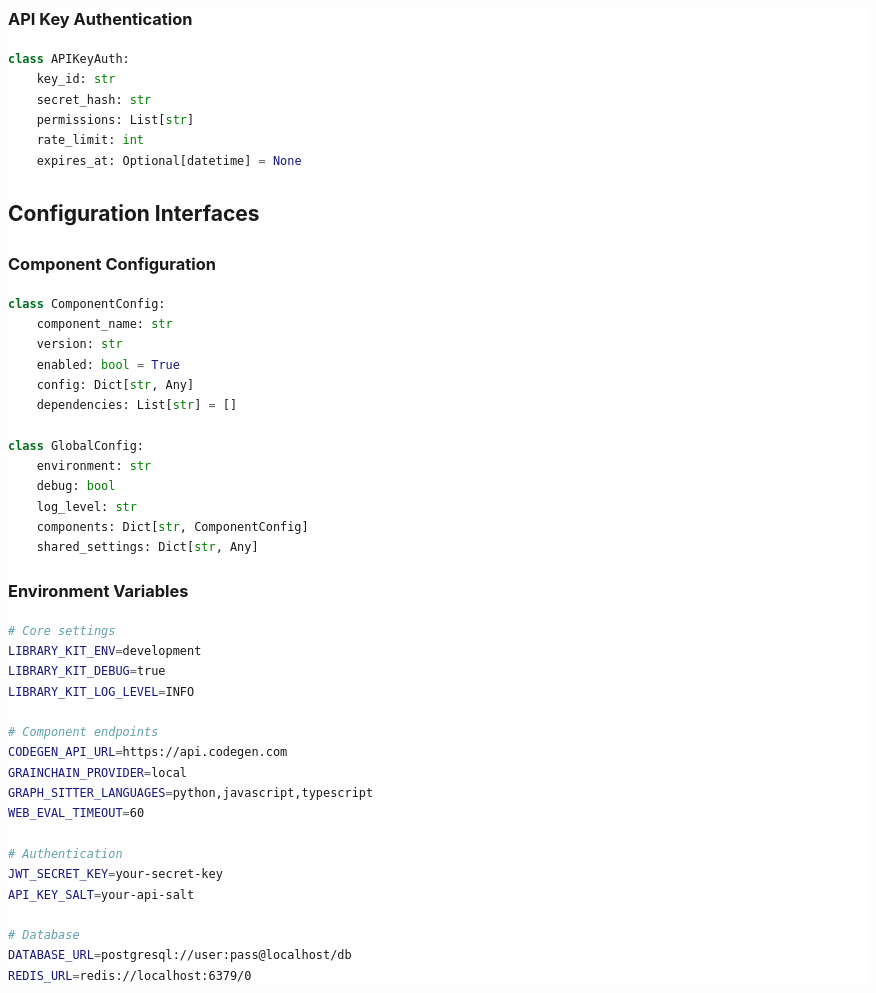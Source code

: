 ### API Key Authentication

```python
class APIKeyAuth:
    key_id: str
    secret_hash: str
    permissions: List[str]
    rate_limit: int
    expires_at: Optional[datetime] = None
```

## Configuration Interfaces

### Component Configuration

```python
class ComponentConfig:
    component_name: str
    version: str
    enabled: bool = True
    config: Dict[str, Any]
    dependencies: List[str] = []
    
class GlobalConfig:
    environment: str
    debug: bool
    log_level: str
    components: Dict[str, ComponentConfig]
    shared_settings: Dict[str, Any]
```

### Environment Variables

```bash
# Core settings
LIBRARY_KIT_ENV=development
LIBRARY_KIT_DEBUG=true
LIBRARY_KIT_LOG_LEVEL=INFO

# Component endpoints
CODEGEN_API_URL=https://api.codegen.com
GRAINCHAIN_PROVIDER=local
GRAPH_SITTER_LANGUAGES=python,javascript,typescript
WEB_EVAL_TIMEOUT=60

# Authentication
JWT_SECRET_KEY=your-secret-key
API_KEY_SALT=your-api-salt

# Database
DATABASE_URL=postgresql://user:pass@localhost/db
REDIS_URL=redis://localhost:6379/0
```
